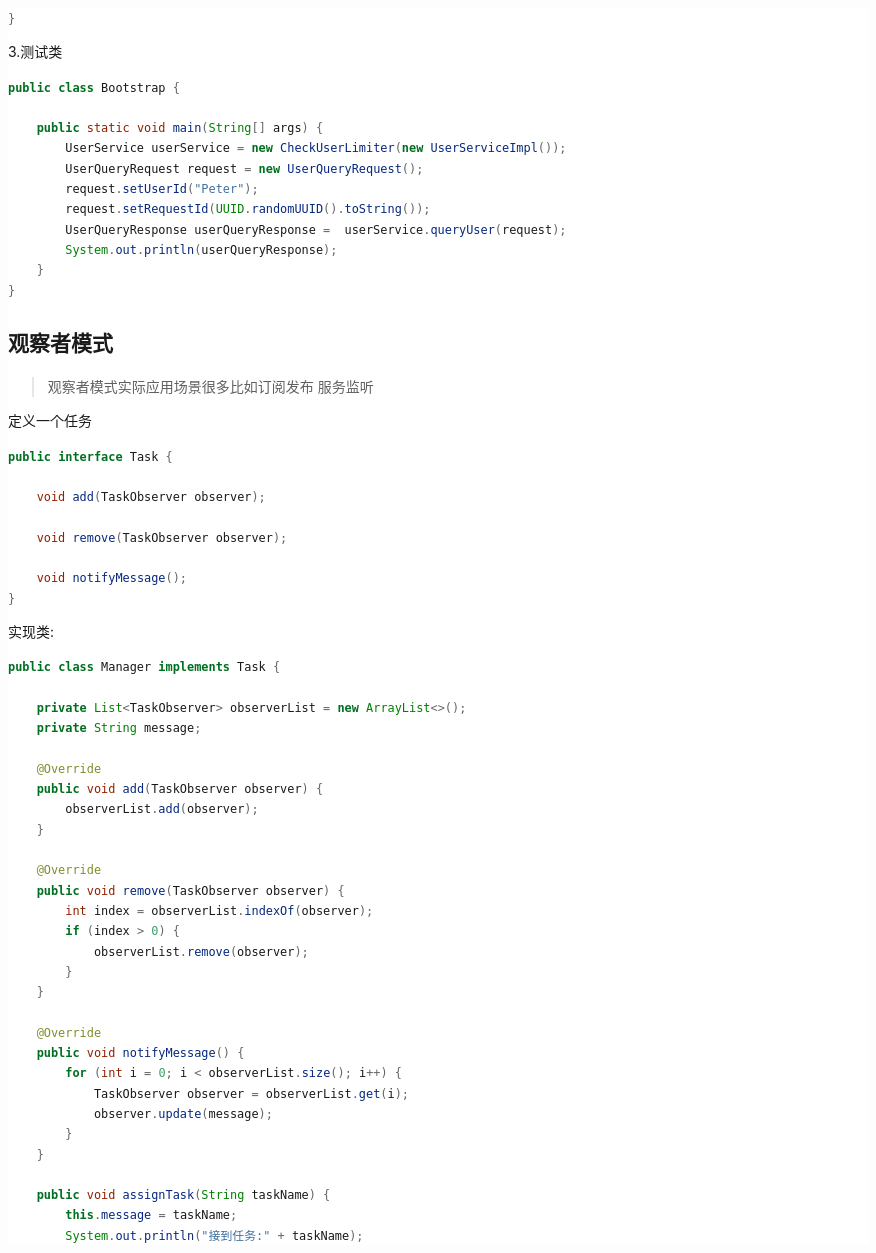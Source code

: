 ```java
}

```
3.测试类
```java
public class Bootstrap {

    public static void main(String[] args) {
        UserService userService = new CheckUserLimiter(new UserServiceImpl());
        UserQueryRequest request = new UserQueryRequest();
        request.setUserId("Peter");
        request.setRequestId(UUID.randomUUID().toString());
        UserQueryResponse userQueryResponse =  userService.queryUser(request);
        System.out.println(userQueryResponse);
    }
}
```

## 观察者模式
> 观察者模式实际应用场景很多比如订阅发布 服务监听

定义一个任务
```java
public interface Task {

    void add(TaskObserver observer);

    void remove(TaskObserver observer);

    void notifyMessage();
}
```

实现类:
```java
public class Manager implements Task {

    private List<TaskObserver> observerList = new ArrayList<>();
    private String message;

    @Override
    public void add(TaskObserver observer) {
        observerList.add(observer);
    }

    @Override
    public void remove(TaskObserver observer) {
        int index = observerList.indexOf(observer);
        if (index > 0) {
            observerList.remove(observer);
        }
    }

    @Override
    public void notifyMessage() {
        for (int i = 0; i < observerList.size(); i++) {
            TaskObserver observer = observerList.get(i);
            observer.update(message);
        }
    }

    public void assignTask(String taskName) {
        this.message = taskName;
        System.out.println("接到任务:" + taskName);
```